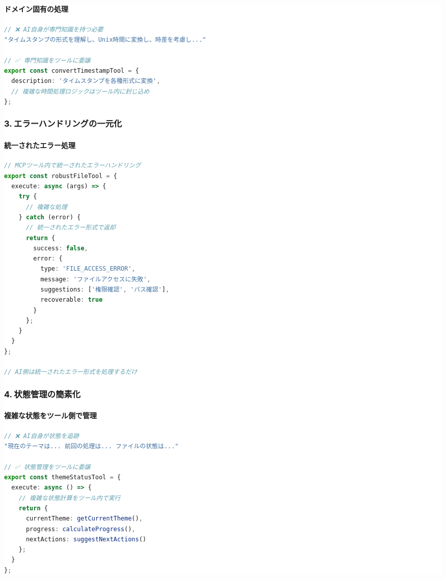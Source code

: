 #### ドメイン固有の処理
```typescript
// ❌ AI自身が専門知識を持つ必要
"タイムスタンプの形式を理解し、Unix時間に変換し、時差を考慮し..."

// ✅ 専門知識をツールに委譲
export const convertTimestampTool = {
  description: 'タイムスタンプを各種形式に変換',
  // 複雑な時間処理ロジックはツール内に封じ込め
};
```

### 3. エラーハンドリングの一元化

#### 統一されたエラー処理
```typescript
// MCPツール内で統一されたエラーハンドリング
export const robustFileTool = {
  execute: async (args) => {
    try {
      // 複雑な処理
    } catch (error) {
      // 統一されたエラー形式で返却
      return {
        success: false,
        error: {
          type: 'FILE_ACCESS_ERROR',
          message: 'ファイルアクセスに失敗',
          suggestions: ['権限確認', 'パス確認'],
          recoverable: true
        }
      };
    }
  }
};

// AI側は統一されたエラー形式を処理するだけ
```

### 4. 状態管理の簡素化

#### 複雑な状態をツール側で管理
```typescript
// ❌ AI自身が状態を追跡
"現在のテーマは... 前回の処理は... ファイルの状態は..."

// ✅ 状態管理をツールに委譲
export const themeStatusTool = {
  execute: async () => {
    // 複雑な状態計算をツール内で実行
    return {
      currentTheme: getCurrentTheme(),
      progress: calculateProgress(),
      nextActions: suggestNextActions()
    };
  }
};
```
